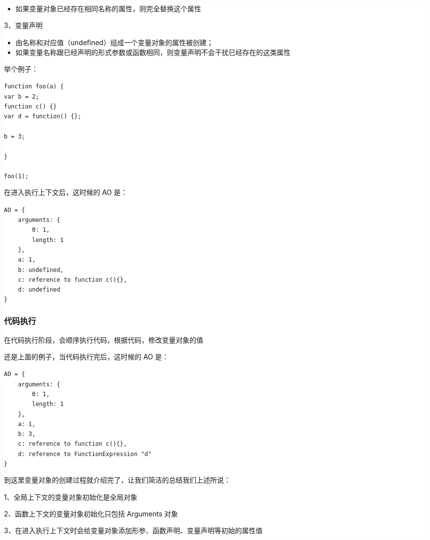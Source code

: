 * 如果变量对象已经存在相同名称的属性，则完全替换这个属性

3、变量声明

* 由名称和对应值（undefined）组成一个变量对象的属性被创建；
* 如果变量名称跟已经声明的形式参数或函数相同，则变量声明不会干扰已经存在的这类属性

举个例子：

    function foo(a) {
    var b = 2;
    function c() {}
    var d = function() {};

    b = 3;

    }

    foo(1);

在进入执行上下文后，这时候的 AO 是：

    AO = {
        arguments: {
            0: 1,
            length: 1
        },
        a: 1,
        b: undefined,
        c: reference to function c(){},
        d: undefined
    }

### 代码执行

在代码执行阶段，会顺序执行代码，根据代码，修改变量对象的值

还是上面的例子，当代码执行完后，这时候的 AO 是：

    AO = {
        arguments: {
            0: 1,
            length: 1
        },
        a: 1,
        b: 3,
        c: reference to function c(){},
        d: reference to FunctionExpression "d"
    }

到这里变量对象的创建过程就介绍完了，让我们简洁的总结我们上述所说：

1、全局上下文的变量对象初始化是全局对象

2、函数上下文的变量对象初始化只包括 Arguments 对象

3、在进入执行上下文时会给变量对象添加形参、函数声明、变量声明等初始的属性值
